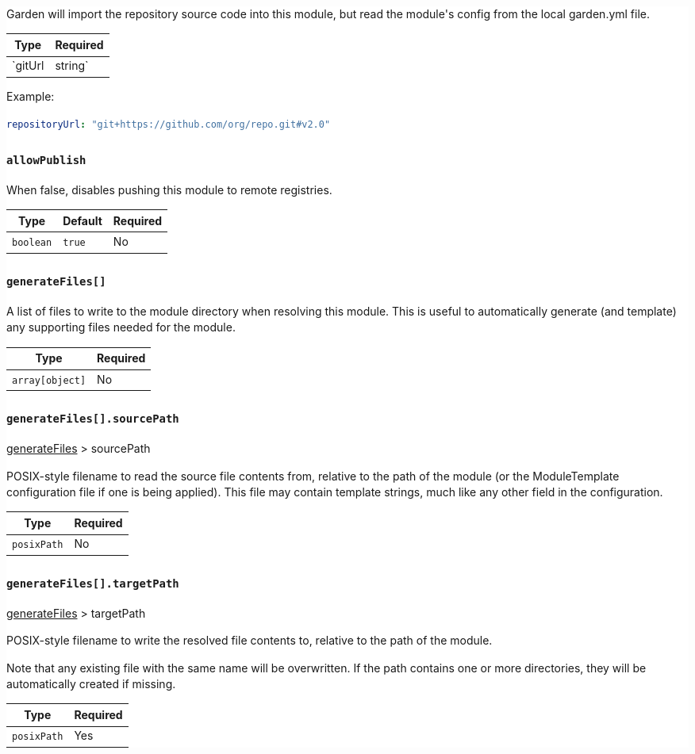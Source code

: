 Garden will import the repository source code into this module, but read the module's config from the local garden.yml file.

| Type              | Required |
| ----------------- | -------- |
| `gitUrl | string` | No       |

Example:

```yaml
repositoryUrl: "git+https://github.com/org/repo.git#v2.0"
```

### `allowPublish`

When false, disables pushing this module to remote registries.

| Type      | Default | Required |
| --------- | ------- | -------- |
| `boolean` | `true`  | No       |

### `generateFiles[]`

A list of files to write to the module directory when resolving this module. This is useful to automatically generate (and template) any supporting files needed for the module.

| Type            | Required |
| --------------- | -------- |
| `array[object]` | No       |

### `generateFiles[].sourcePath`

[generateFiles](#generatefiles) > sourcePath

POSIX-style filename to read the source file contents from, relative to the path of the module (or the ModuleTemplate configuration file if one is being applied).
This file may contain template strings, much like any other field in the configuration.

| Type        | Required |
| ----------- | -------- |
| `posixPath` | No       |

### `generateFiles[].targetPath`

[generateFiles](#generatefiles) > targetPath

POSIX-style filename to write the resolved file contents to, relative to the path of the module.

Note that any existing file with the same name will be overwritten. If the path contains one or more directories, they will be automatically created if missing.

| Type        | Required |
| ----------- | -------- |
| `posixPath` | Yes      |
